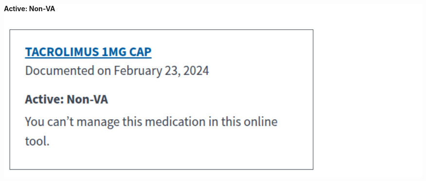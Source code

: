 #### Active: Non-VA

<img src="images/medications-list-card-active-non-va.png" width="648" alt="MedicationsListCard Non-VA" />
